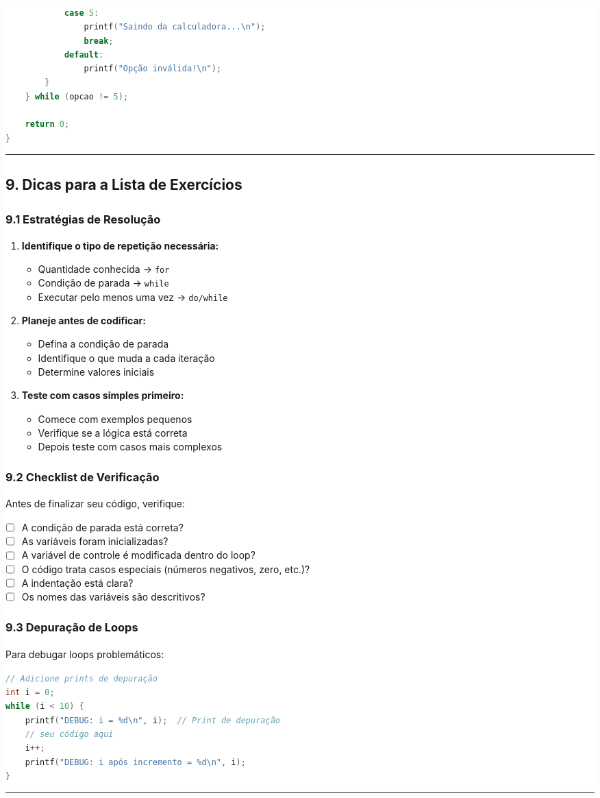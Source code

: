 ```c
            case 5:
                printf("Saindo da calculadora...\n");
                break;
            default:
                printf("Opção inválida!\n");
        }
    } while (opcao != 5);
    
    return 0;
}
```

---

## 9. Dicas para a Lista de Exercícios

### 9.1 Estratégias de Resolução

1. **Identifique o tipo de repetição necessária:**
   - Quantidade conhecida → `for`
   - Condição de parada → `while`
   - Executar pelo menos uma vez → `do/while`

2. **Planeje antes de codificar:**
   - Defina a condição de parada
   - Identifique o que muda a cada iteração
   - Determine valores iniciais

3. **Teste com casos simples primeiro:**
   - Comece com exemplos pequenos
   - Verifique se a lógica está correta
   - Depois teste com casos mais complexos

### 9.2 Checklist de Verificação

Antes de finalizar seu código, verifique:
- [ ] A condição de parada está correta?
- [ ] As variáveis foram inicializadas?
- [ ] A variável de controle é modificada dentro do loop?
- [ ] O código trata casos especiais (números negativos, zero, etc.)?
- [ ] A indentação está clara?
- [ ] Os nomes das variáveis são descritivos?

### 9.3 Depuração de Loops

Para debugar loops problemáticos:

```c
// Adicione prints de depuração
int i = 0;
while (i < 10) {
    printf("DEBUG: i = %d\n", i);  // Print de depuração
    // seu código aqui
    i++;
    printf("DEBUG: i após incremento = %d\n", i);
}
```

---